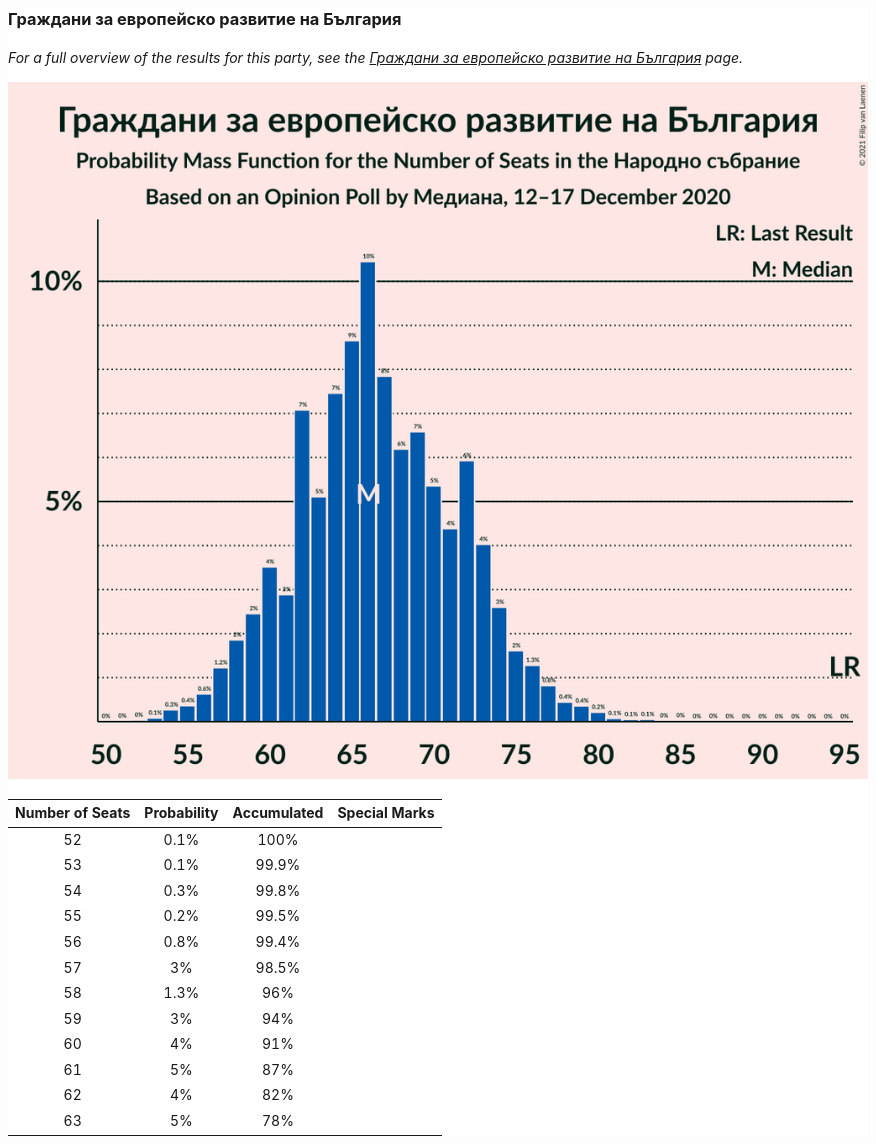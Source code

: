 ### Граждани за европейско развитие на България

*For a full overview of the results for this party, see the [Граждани за европейско развитие на България](party-гражданизаевропейскоразвитиенабългария.html) page.*

![Graph with seats probability mass function not yet produced](2020-12-17-Медиана-seats-pmf-гражданизаевропейскоразвитиенабългария.png "Seats Probability Mass Function")

| Number of Seats | Probability | Accumulated | Special Marks |
|:---------------:|:-----------:|:-----------:|:-------------:|
| 52 | 0.1% | 100% |  |
| 53 | 0.1% | 99.9% |  |
| 54 | 0.3% | 99.8% |  |
| 55 | 0.2% | 99.5% |  |
| 56 | 0.8% | 99.4% |  |
| 57 | 3% | 98.5% |  |
| 58 | 1.3% | 96% |  |
| 59 | 3% | 94% |  |
| 60 | 4% | 91% |  |
| 61 | 5% | 87% |  |
| 62 | 4% | 82% |  |
| 63 | 5% | 78% |  |